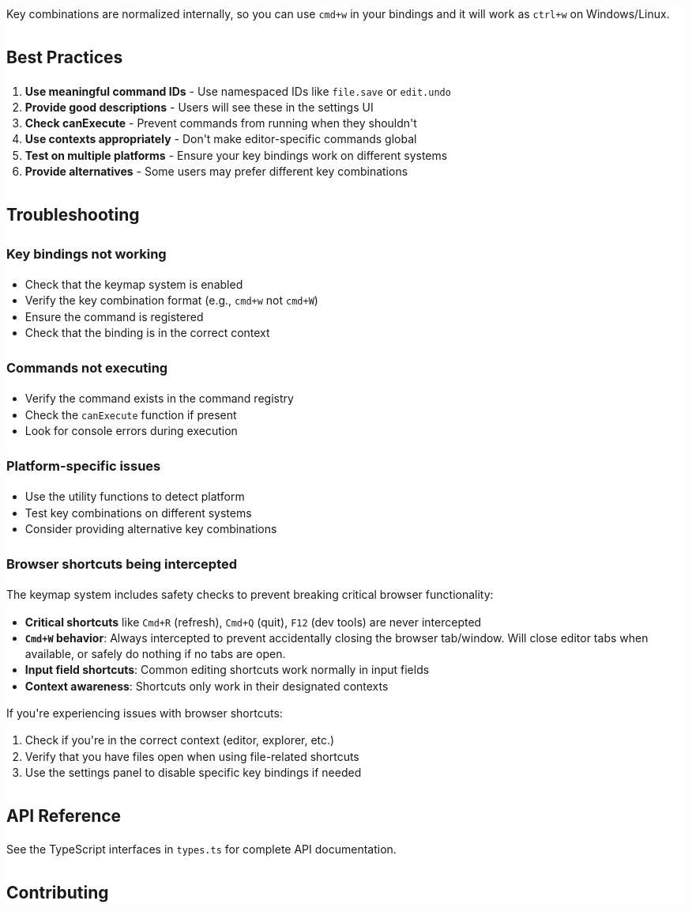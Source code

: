 Key combinations are normalized internally, so you can use `cmd+w` in your bindings and it will work as `ctrl+w` on Windows/Linux.

## Best Practices

1. **Use meaningful command IDs** - Use namespaced IDs like `file.save` or `edit.undo`
2. **Provide good descriptions** - Users will see these in the settings UI
3. **Check canExecute** - Prevent commands from running when they shouldn't
4. **Use contexts appropriately** - Don't make editor-specific commands global
5. **Test on multiple platforms** - Ensure your key bindings work on different systems
6. **Provide alternatives** - Some users may prefer different key combinations

## Troubleshooting

### Key bindings not working
- Check that the keymap system is enabled
- Verify the key combination format (e.g., `cmd+w` not `cmd+W`)
- Ensure the command is registered
- Check that the binding is in the correct context

### Commands not executing
- Verify the command exists in the command registry
- Check the `canExecute` function if present
- Look for console errors during execution

### Platform-specific issues
- Use the utility functions to detect platform
- Test key combinations on different systems
- Consider providing alternative key combinations

### Browser shortcuts being intercepted
The keymap system includes safety checks to prevent breaking critical browser functionality:

- **Critical shortcuts** like `Cmd+R` (refresh), `Cmd+Q` (quit), `F12` (dev tools) are never intercepted
- **`Cmd+W` behavior**: Always intercepted to prevent accidentally closing the browser tab/window. Will close editor tabs when available, or safely do nothing if no tabs are open.
- **Input field shortcuts**: Common editing shortcuts work normally in input fields
- **Context awareness**: Shortcuts only work in their designated contexts

If you're experiencing issues with browser shortcuts:
1. Check if you're in the correct context (editor, explorer, etc.)
2. Verify that you have files open when using file-related shortcuts
3. Use the settings panel to disable specific key bindings if needed

## API Reference

See the TypeScript interfaces in `types.ts` for complete API documentation.

## Contributing
